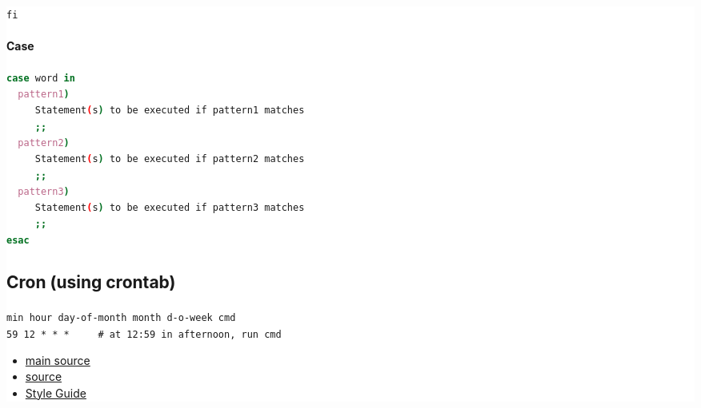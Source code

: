 ```
fi
```
#### Case
```bash
case word in
  pattern1)
     Statement(s) to be executed if pattern1 matches
     ;;
  pattern2)
     Statement(s) to be executed if pattern2 matches
     ;;
  pattern3)
     Statement(s) to be executed if pattern3 matches
     ;;
esac
```
## Cron (using crontab)
```
min hour day-of-month month d-o-week cmd
59 12 * * *     # at 12:59 in afternoon, run cmd
```


- [main source](http://www.tldp.org/LDP/Bash-Beginners-Guide/html/index.html)
- [source](http://mywiki.wooledge.org/)
- [Style Guide](https://google.github.io/styleguide/shell.xml)


